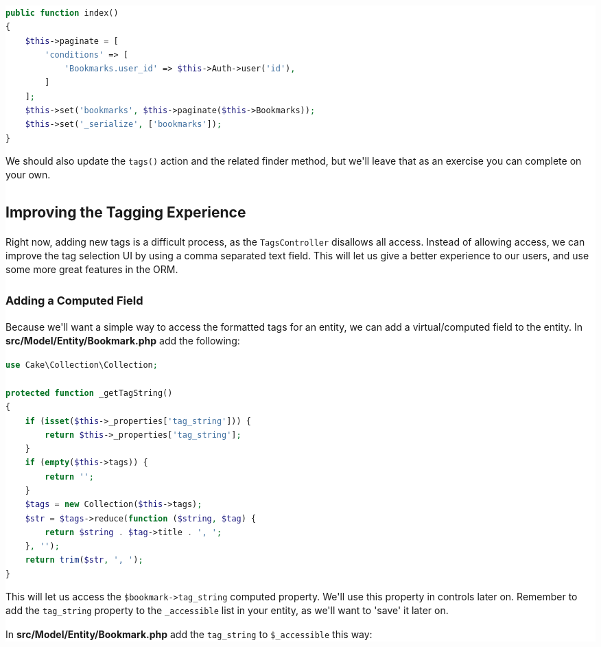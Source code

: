 ``` php
public function index()
{
    $this->paginate = [
        'conditions' => [
            'Bookmarks.user_id' => $this->Auth->user('id'),
        ]
    ];
    $this->set('bookmarks', $this->paginate($this->Bookmarks));
    $this->set('_serialize', ['bookmarks']);
}
```

We should also update the `tags()` action and the related finder method, but
we'll leave that as an exercise you can complete on your own.

## Improving the Tagging Experience

Right now, adding new tags is a difficult process, as the `TagsController`
disallows all access. Instead of allowing access, we can improve the tag
selection UI by using a comma separated text field. This will let us give
a better experience to our users, and use some more great features in the ORM.

### Adding a Computed Field

Because we'll want a simple way to access the formatted tags for an entity, we
can add a virtual/computed field to the entity. In
**src/Model/Entity/Bookmark.php** add the following:

``` php
use Cake\Collection\Collection;

protected function _getTagString()
{
    if (isset($this->_properties['tag_string'])) {
        return $this->_properties['tag_string'];
    }
    if (empty($this->tags)) {
        return '';
    }
    $tags = new Collection($this->tags);
    $str = $tags->reduce(function ($string, $tag) {
        return $string . $tag->title . ', ';
    }, '');
    return trim($str, ', ');
}
```

This will let us access the `$bookmark->tag_string` computed property. We'll
use this property in controls later on. Remember to add the `tag_string`
property to the `_accessible` list in your entity, as we'll want to 'save' it
later on.

In **src/Model/Entity/Bookmark.php** add the `tag_string` to `$_accessible`
this way:
